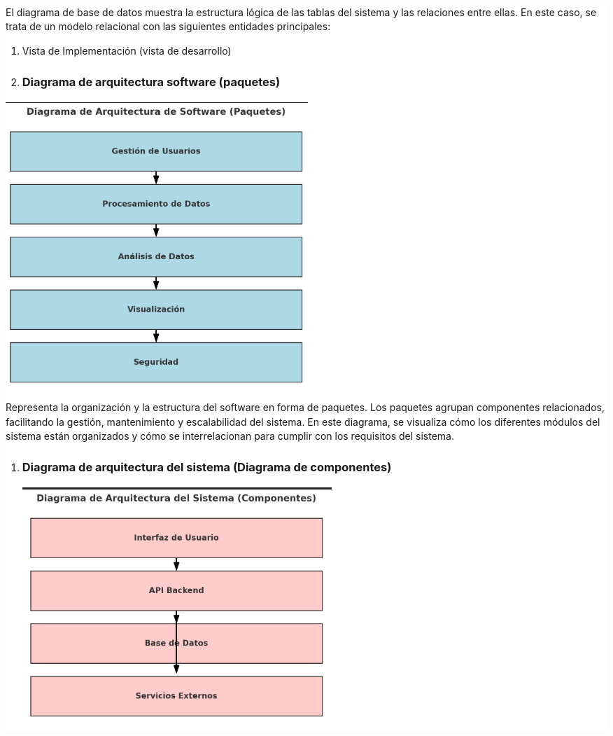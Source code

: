 El diagrama de base de datos muestra la estructura lógica de las tablas del sistema y las relaciones entre ellas. En este caso, se trata de un modelo relacional con las siguientes entidades principales:

1. <a name="_heading=h.1ci93xb"></a>Vista de Implementación (vista de desarrollo)



1. ### <a name="_heading=h.3whwml4"></a>Diagrama de arquitectura software (paquetes)

![](media/Aspose.Words.33fe436c-c1b3-4947-a292-794105a149f8.009.png)

Representa la organización y la estructura del software en forma de paquetes. Los paquetes agrupan componentes relacionados, facilitando la gestión, mantenimiento y escalabilidad del sistema. En este diagrama, se visualiza cómo los diferentes módulos del sistema están organizados y cómo se interrelacionan para cumplir con los requisitos del sistema.

1. ### <a name="_heading=h.2bn6wsx"></a>Diagrama de arquitectura del sistema (Diagrama de componentes)

   ![](media/Aspose.Words.33fe436c-c1b3-4947-a292-794105a149f8.010.png)
